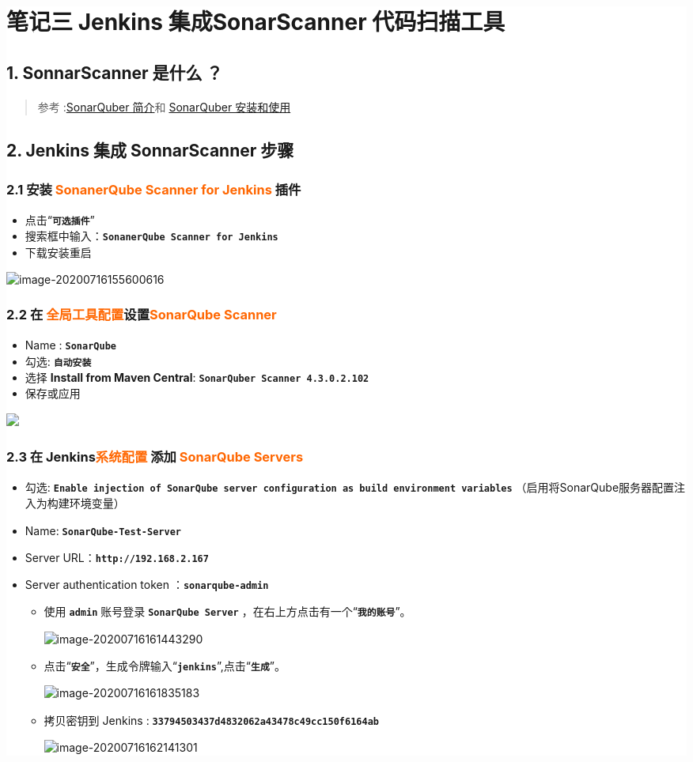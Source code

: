 # 笔记三 Jenkins 集成SonarScanner 代码扫描工具



## 1. SonnarScanner 是什么 ？

> 参考 :[SonarQuber 简介](./docs/ops/sonarqube/1-SonarQube简介.md)和 [SonarQuber 安装和使用](./docs/ops/sonarqube/2-SonarQube安装和使用.md)

## 2. Jenkins 集成 SonnarScanner 步骤

### 2.1 安装 <font color=#ff6702>SonanerQube Scanner for Jenkins</font> 插件

- 点击“**`可选插件`**”
- 搜索框中输入：**`SonanerQube Scanner for Jenkins`**
- 下载安装重启

<img src="./../../../statics/images/jenkins/integration/jenkins_sonarscanner_plugs_download.png" alt="image-20200716155600616" style="zoom:100%;" />

### 2.2 在 <font color=#ff6702>全局工具配置</font>设置<font color=#ff6702>SonarQube Scanner</font>

- Name : **`SonarQube`**
- 勾选: **`自动安装`**
- 选择 **Install from Maven Central**: **`SonarQuber Scanner 4.3.0.2.102`**
- 保存或应用

<img src="./../../../statics/images/jenkins/integration/jenkins_sonarquber_scanner_tool_config.png" style="zoom:100%;" />

### 2.3 在 Jenkins<font color=#ff6702>系统配置</font> 添加 <font color=#ff6702>SonarQube Servers</font>

- 勾选: **`Enable injection of SonarQube server configuration as build environment variables`** （启用将SonarQube服务器配置注入为构建环境变量）
- Name: **`SonarQube-Test-Server`**
- Server URL：**`http://192.168.2.167`**

- Server authentication token ：**`sonarqube-admin`**

  - 使用 **`admin`** 账号登录 **`SonarQube Server`** ，在右上方点击有一个“**`我的账号`**”。

    <img src="./../../../statics/images/jenkins/integration/jenkins_sonarqube_server_my_account.png" alt="image-20200716161443290" style="zoom:100%;" />

  - 点击“**`安全`**”，生成令牌输入“**`jenkins`**”,点击“**`生成`**”。

    <img src="./../../../statics/images/jenkins/integration/jenkins_integration_admin_account_gen.png" alt="image-20200716161835183" style="zoom:100%;" />

  - 拷贝密钥到 Jenkins : **`33794503437d4832062a43478c49cc150f6164ab`**

    <img src="./../../../statics/images/jenkins/integration/jekins_sonarqube-admin_account_add.png" alt="image-20200716162141301" style="zoom:100%;" />
